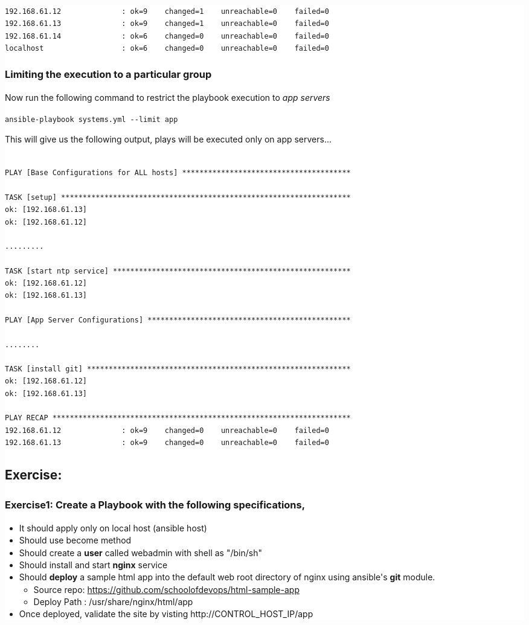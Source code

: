 ```
192.168.61.12              : ok=9    changed=1    unreachable=0    failed=0
192.168.61.13              : ok=9    changed=1    unreachable=0    failed=0
192.168.61.14              : ok=6    changed=0    unreachable=0    failed=0
localhost                  : ok=6    changed=0    unreachable=0    failed=0
```

### Limiting the execution to a particular group  

Now run the following command to restrict the playbook execution to *app servers*  

```
ansible-playbook systems.yml --limit app
```

This will give us the following output, plays will be executed only on app servers...  

```

PLAY [Base Configurations for ALL hosts] ***************************************

TASK [setup] *******************************************************************
ok: [192.168.61.13]
ok: [192.168.61.12]

.........

TASK [start ntp service] *******************************************************
ok: [192.168.61.12]
ok: [192.168.61.13]

PLAY [App Server Configurations] ***********************************************

........

TASK [install git] *************************************************************
ok: [192.168.61.12]
ok: [192.168.61.13]

PLAY RECAP *********************************************************************
192.168.61.12              : ok=9    changed=0    unreachable=0    failed=0
192.168.61.13              : ok=9    changed=0    unreachable=0    failed=0

```


## Exercise:

### **Exercise1**: Create a Playbook with the following specifications,  

  * It should apply only on local host (ansible host)
  * Should use become method
  * Should create a **user** called webadmin with shell as "/bin/sh"
  * Should install and start **nginx** service
  * Should **deploy** a sample html app into the default web root directory of nginx using ansible's **git** module.
    * Source repo:  https://github.com/schoolofdevops/html-sample-app
    * Deploy Path : /usr/share/nginx/html/app
 * Once deployed, validate the site by visting http://CONTROL_HOST_IP/app
